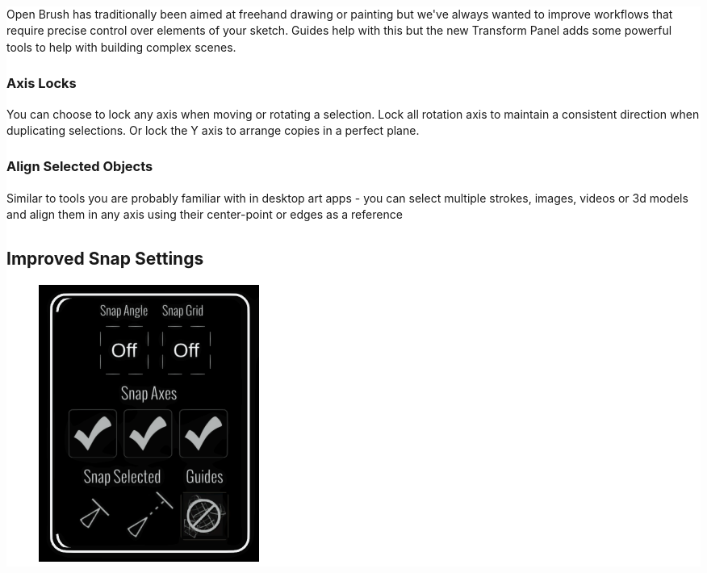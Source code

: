 Open Brush has traditionally been aimed at freehand drawing or painting but we've always wanted to improve workflows that require precise control over elements of your sketch. Guides help with this but the new Transform Panel adds some powerful tools to help with building complex scenes.

### Axis Locks

You can choose to lock any axis when moving or rotating a selection. Lock all rotation axis to maintain a consistent direction when duplicating selections. Or lock the Y axis to arrange copies in a perfect plane.

### Align Selected Objects

Similar to tools you are probably familiar with in desktop art apps - you can select multiple strokes, images, videos or 3d models and align them in any axis using their center-point or edges as a reference

## Improved Snap Settings

<figure><img src="../../.gitbook/assets/image (50).png" alt="" width="273"><figcaption></figcaption></figure>

